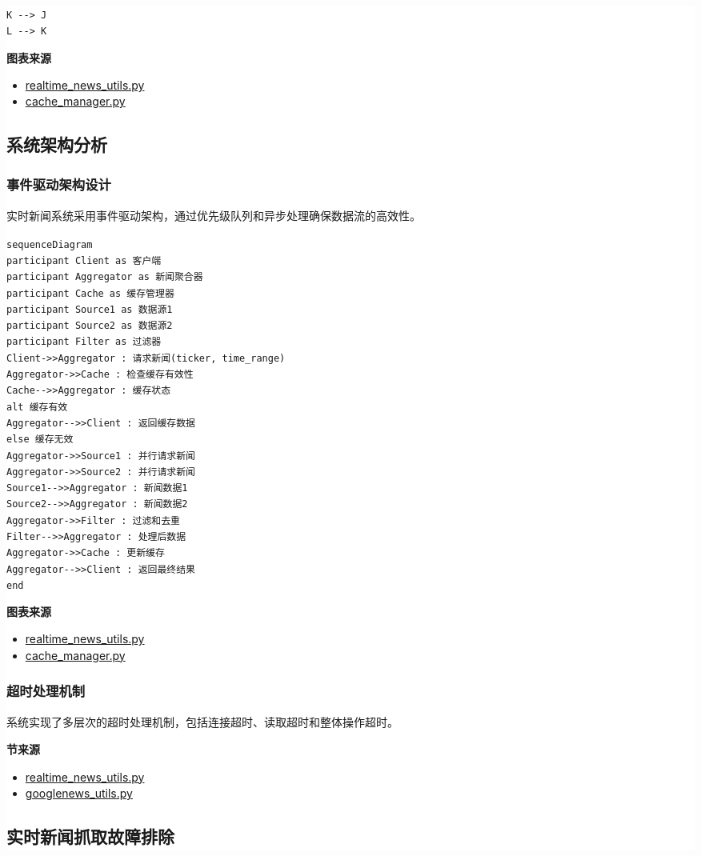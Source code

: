 ```mermaid
K --> J
L --> K
```

**图表来源**
- [realtime_news_utils.py](file://tradingagents/dataflows/realtime_news_utils.py#L1-L50)
- [cache_manager.py](file://tradingagents/dataflows/cache_manager.py#L1-L100)

## 系统架构分析

### 事件驱动架构设计

实时新闻系统采用事件驱动架构，通过优先级队列和异步处理确保数据流的高效性。

```mermaid
sequenceDiagram
participant Client as 客户端
participant Aggregator as 新闻聚合器
participant Cache as 缓存管理器
participant Source1 as 数据源1
participant Source2 as 数据源2
participant Filter as 过滤器
Client->>Aggregator : 请求新闻(ticker, time_range)
Aggregator->>Cache : 检查缓存有效性
Cache-->>Aggregator : 缓存状态
alt 缓存有效
Aggregator-->>Client : 返回缓存数据
else 缓存无效
Aggregator->>Source1 : 并行请求新闻
Aggregator->>Source2 : 并行请求新闻
Source1-->>Aggregator : 新闻数据1
Source2-->>Aggregator : 新闻数据2
Aggregator->>Filter : 过滤和去重
Filter-->>Aggregator : 处理后数据
Aggregator->>Cache : 更新缓存
Aggregator-->>Client : 返回最终结果
end
```

**图表来源**
- [realtime_news_utils.py](file://tradingagents/dataflows/realtime_news_utils.py#L50-L150)
- [cache_manager.py](file://tradingagents/dataflows/cache_manager.py#L200-L300)

### 超时处理机制

系统实现了多层次的超时处理机制，包括连接超时、读取超时和整体操作超时。

**节来源**
- [realtime_news_utils.py](file://tradingagents/dataflows/realtime_news_utils.py#L100-L200)
- [googlenews_utils.py](file://tradingagents/dataflows/googlenews_utils.py#L20-L50)

## 实时新闻抓取故障排除
